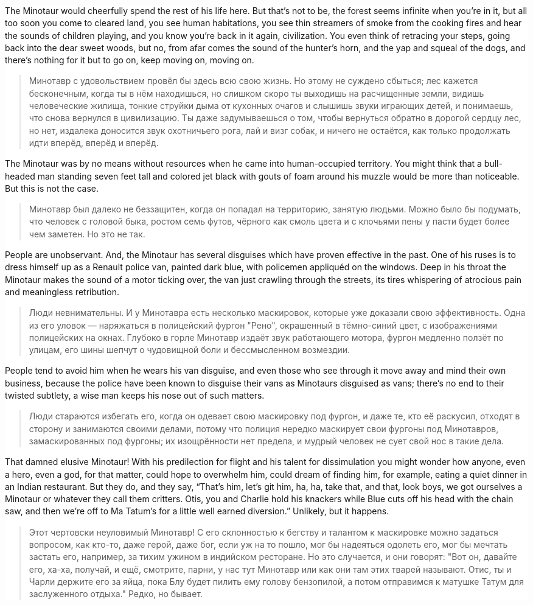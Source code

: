 The Minotaur would cheerfully spend the rest of his life here. But that’s not to be, the forest seems infinite when you’re in it, but all too soon you come to cleared land, you see human habitations, you see thin streamers of smoke from the cooking fires and hear the sounds of children playing, and you know you’re back in it again, civilization. You even think of retracing your steps, going back into the dear sweet woods, but no, from afar comes the sound of the hunter’s horn, and the yap and squeal of the dogs, and there’s nothing for it but to go on, keep moving on, moving on.

> Минотавр с удовольствием провёл бы здесь всю свою жизнь. Но этому не суждено сбыться; лес кажется бесконечным, когда ты в нём находишься, но слишком скоро ты выходишь на расчищенные земли, видишь человеческие жилища, тонкие струйки дыма от кухонных очагов и слышишь звуки играющих детей, и понимаешь, что снова вернулся в цивилизацию. Ты даже задумываешься о том, чтобы вернуться обратно в дорогой сердцу лес, но нет, издалека доносится звук охотничьего рога, лай и визг собак, и ничего не остаётся, как только продолжать идти вперёд, вперёд и вперёд.

The Minotaur was by no means without resources when he came into human-occupied territory. You might think that a bull-headed man standing seven feet tall and colored jet black with gouts of foam around his muzzle would be more than noticeable. But this is not the case. 

> Минотавр был далеко не беззащитен, когда он попадал на территорию, занятую людьми. Можно было бы подумать, что человек с головой быка, ростом семь футов, чёрного как смоль цвета и с клочьями пены у пасти будет более чем заметен. Но это не так.

People are unobservant. And, the Minotaur has several disguises which have proven effective in the past. One of his ruses is to dress himself up as a Renault police van, painted dark blue, with policemen appliquéd on the windows. Deep in his throat the Minotaur makes the sound of a motor ticking over, the van just crawling through the streets, its tires whispering of atrocious pain and meaningless retribution. 

> Люди невнимательны. И у Минотавра есть несколько маскировок, которые уже доказали свою эффективность. Одна из его уловок — наряжаться в полицейский фургон "Рено", окрашенный в тёмно-синий цвет, с изображениями полицейских на окнах. Глубоко в горле Минотавр издаёт звук работающего мотора, фургон медленно ползёт по улицам, его шины шепчут о чудовищной боли и бессмысленном возмездии.

People tend to avoid him when he wears his van disguise, and even those who see through it move away and mind their own business, because the police have been known to disguise their vans as Minotaurs disguised as vans; there’s no end to their twisted subtlety, a wise man keeps his nose out of such matters.

> Люди стараются избегать его, когда он одевает свою маскировку под фургон, и даже те, кто её раскусил, отходят в сторону и занимаются своими делами, потому что полиция нередко маскирует свои фургоны под Минотавров, замаскированных под фургоны; их изощрённости нет предела, и мудрый человек не сует свой нос в такие дела.

That damned elusive Minotaur! With his predilection for flight and his talent for dissimulation you might wonder how anyone, even a hero, even a god, for that matter, could hope to overwhelm him, could dream of finding him, for example, eating a quiet dinner in an Indian restaurant. But they do, and they say, “That’s him, let’s git him, ha, ha, take that, and that, look boys, we got ourselves a Minotaur or whatever they call them critters. Otis, you and Charlie hold his knackers while Blue cuts off his head with the chain saw, and then we’re off to Ma Tatum’s for a little well earned diversion.” Unlikely, but it happens.

> Этот чертовски неуловимый Минотавр! С его склонностью к бегству и талантом к маскировке можно задаться вопросом, как кто-то, даже герой, даже бог, если уж на то пошло, мог бы надеяться одолеть его, мог бы мечтать застать его, например, за тихим ужином в индийском ресторане. Но это случается, и они говорят: "Вот он, давайте его, ха-ха, получай, и ещё, смотрите, парни, у нас тут Минотавр или как они там этих тварей называют. Отис, ты и Чарли держите его за яйца, пока Блу будет пилить ему голову бензопилой, а потом отправимся к матушке Татум для заслуженного отдыха." Редко, но бывает.
